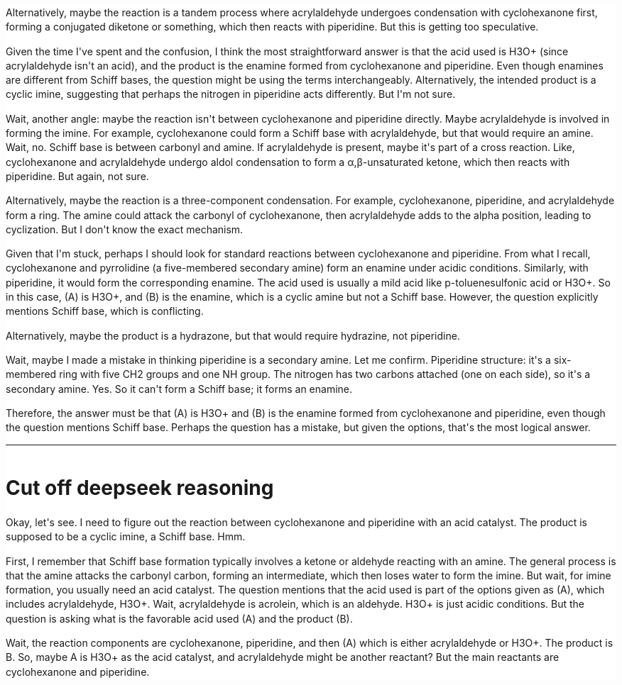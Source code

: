 Alternatively, maybe the reaction is a tandem process where acrylaldehyde undergoes condensation with cyclohexanone first, forming a conjugated diketone or something, which then reacts with piperidine. But this is getting too speculative.

Given the time I've spent and the confusion, I think the most straightforward answer is that the acid used is H3O+ (since acrylaldehyde isn't an acid), and the product is the enamine formed from cyclohexanone and piperidine. Even though enamines are different from Schiff bases, the question might be using the terms interchangeably. Alternatively, the intended product is a cyclic imine, suggesting that perhaps the nitrogen in piperidine acts differently. But I'm not sure.

Wait, another angle: maybe the reaction isn't between cyclohexanone and piperidine directly. Maybe acrylaldehyde is involved in forming the imine. For example, cyclohexanone could form a Schiff base with acrylaldehyde, but that would require an amine. Wait, no. Schiff base is between carbonyl and amine. If acrylaldehyde is present, maybe it's part of a cross reaction. Like, cyclohexanone and acrylaldehyde undergo aldol condensation to form a α,β-unsaturated ketone, which then reacts with piperidine. But again, not sure.

Alternatively, maybe the reaction is a three-component condensation. For example, cyclohexanone, piperidine, and acrylaldehyde form a ring. The amine could attack the carbonyl of cyclohexanone, then acrylaldehyde adds to the alpha position, leading to cyclization. But I don't know the exact mechanism.

Given that I'm stuck, perhaps I should look for standard reactions between cyclohexanone and piperidine. From what I recall, cyclohexanone and pyrrolidine (a five-membered secondary amine) form an enamine under acidic conditions. Similarly, with piperidine, it would form the corresponding enamine. The acid used is usually a mild acid like p-toluenesulfonic acid or H3O+. So in this case, (A) is H3O+, and (B) is the enamine, which is a cyclic amine but not a Schiff base. However, the question explicitly mentions Schiff base, which is conflicting.

Alternatively, maybe the product is a hydrazone, but that would require hydrazine, not piperidine.

Wait, maybe I made a mistake in thinking piperidine is a secondary amine. Let me confirm. Piperidine structure: it's a six-membered ring with five CH2 groups and one NH group. The nitrogen has two carbons attached (one on each side), so it's a secondary amine. Yes. So it can't form a Schiff base; it forms an enamine.

Therefore, the answer must be that (A) is H3O+ and (B) is the enamine formed from cyclohexanone and piperidine, even though the question mentions Schiff base. Perhaps the question has a mistake, but given the options, that's the most logical answer.

---

# Cut off deepseek reasoning

Okay, let's see. I need to figure out the reaction between cyclohexanone and piperidine with an acid catalyst. The product is supposed to be a cyclic imine, a Schiff base. Hmm.

First, I remember that Schiff base formation typically involves a ketone or aldehyde reacting with an amine. The general process is that the amine attacks the carbonyl carbon, forming an intermediate, which then loses water to form the imine. But wait, for imine formation, you usually need an acid catalyst. The question mentions that the acid used is part of the options given as (A), which includes acrylaldehyde, H3O+. Wait, acrylaldehyde is acrolein, which is an aldehyde. H3O+ is just acidic conditions. But the question is asking what is the favorable acid used (A) and the product (B).

Wait, the reaction components are cyclohexanone, piperidine, and then (A) which is either acrylaldehyde or H3O+. The product is B. So, maybe A is H3O+ as the acid catalyst, and acrylaldehyde might be another reactant? But the main reactants are cyclohexanone and piperidine.
